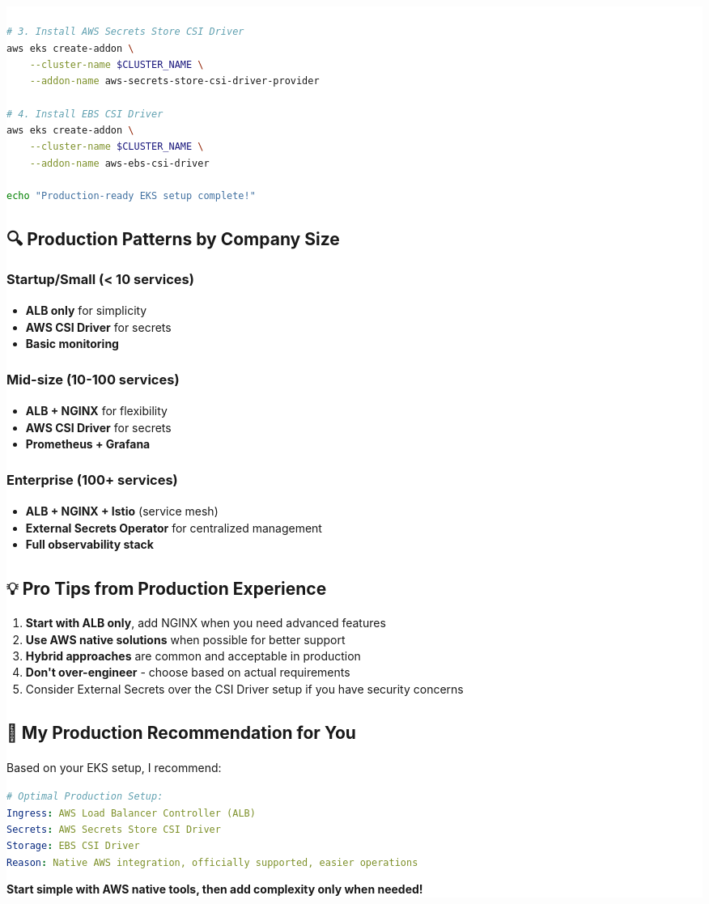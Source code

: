 ```bash

# 3. Install AWS Secrets Store CSI Driver
aws eks create-addon \
    --cluster-name $CLUSTER_NAME \
    --addon-name aws-secrets-store-csi-driver-provider

# 4. Install EBS CSI Driver
aws eks create-addon \
    --cluster-name $CLUSTER_NAME \
    --addon-name aws-ebs-csi-driver

echo "Production-ready EKS setup complete!"
```

## 🔍 Production Patterns by Company Size

### **Startup/Small (< 10 services)**
- **ALB only** for simplicity
- **AWS CSI Driver** for secrets
- **Basic monitoring**

### **Mid-size (10-100 services)**
- **ALB + NGINX** for flexibility
- **AWS CSI Driver** for secrets
- **Prometheus + Grafana**

### **Enterprise (100+ services)**
- **ALB + NGINX + Istio** (service mesh)
- **External Secrets Operator** for centralized management
- **Full observability stack**

## 💡 Pro Tips from Production Experience

1. **Start with ALB only**, add NGINX when you need advanced features
2. **Use AWS native solutions** when possible for better support
3. **Hybrid approaches** are common and acceptable in production
4. **Don't over-engineer** - choose based on actual requirements
5. Consider External Secrets over the CSI Driver setup if you have security concerns

## 🎯 My Production Recommendation for You

Based on your EKS setup, I recommend:

```yaml
# Optimal Production Setup:
Ingress: AWS Load Balancer Controller (ALB) 
Secrets: AWS Secrets Store CSI Driver
Storage: EBS CSI Driver
Reason: Native AWS integration, officially supported, easier operations
```

**Start simple with AWS native tools, then add complexity only when needed!**